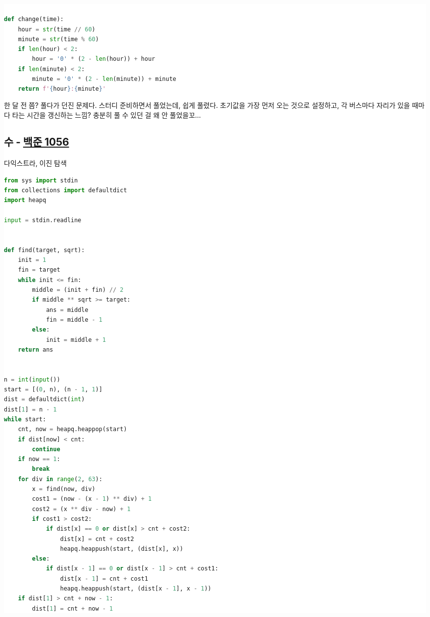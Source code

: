 ```python

def change(time):
    hour = str(time // 60)
    minute = str(time % 60)
    if len(hour) < 2:
        hour = '0' * (2 - len(hour)) + hour
    if len(minute) < 2:
        minute = '0' * (2 - len(minute)) + minute
    return f'{hour}:{minute}'
```

한 달 전 쯤? 풀다가 던진 문제다. 스터디 준비하면서 풀었는데, 쉽게 풀렸다. 초기값을 가장 먼저 오는 것으로 설정하고, 각 버스마다 자리가 있을 때마다 타는 시간을 갱신하는 느낌? 충분히 풀 수 있던 걸 왜 안 풀었을꼬...



## 수 - [백준 1056](https://www.acmicpc.net/problem/1056)

다익스트라, 이진 탐색

```python
from sys import stdin
from collections import defaultdict
import heapq

input = stdin.readline


def find(target, sqrt):
    init = 1
    fin = target
    while init <= fin:
        middle = (init + fin) // 2
        if middle ** sqrt >= target:
            ans = middle
            fin = middle - 1
        else:
            init = middle + 1
    return ans


n = int(input())
start = [(0, n), (n - 1, 1)]
dist = defaultdict(int)
dist[1] = n - 1
while start:
    cnt, now = heapq.heappop(start)
    if dist[now] < cnt:
        continue
    if now == 1:
        break
    for div in range(2, 63):
        x = find(now, div)
        cost1 = (now - (x - 1) ** div) + 1
        cost2 = (x ** div - now) + 1
        if cost1 > cost2:
            if dist[x] == 0 or dist[x] > cnt + cost2:
                dist[x] = cnt + cost2
                heapq.heappush(start, (dist[x], x))
        else:
            if dist[x - 1] == 0 or dist[x - 1] > cnt + cost1:
                dist[x - 1] = cnt + cost1
                heapq.heappush(start, (dist[x - 1], x - 1))
    if dist[1] > cnt + now - 1:
        dist[1] = cnt + now - 1
```